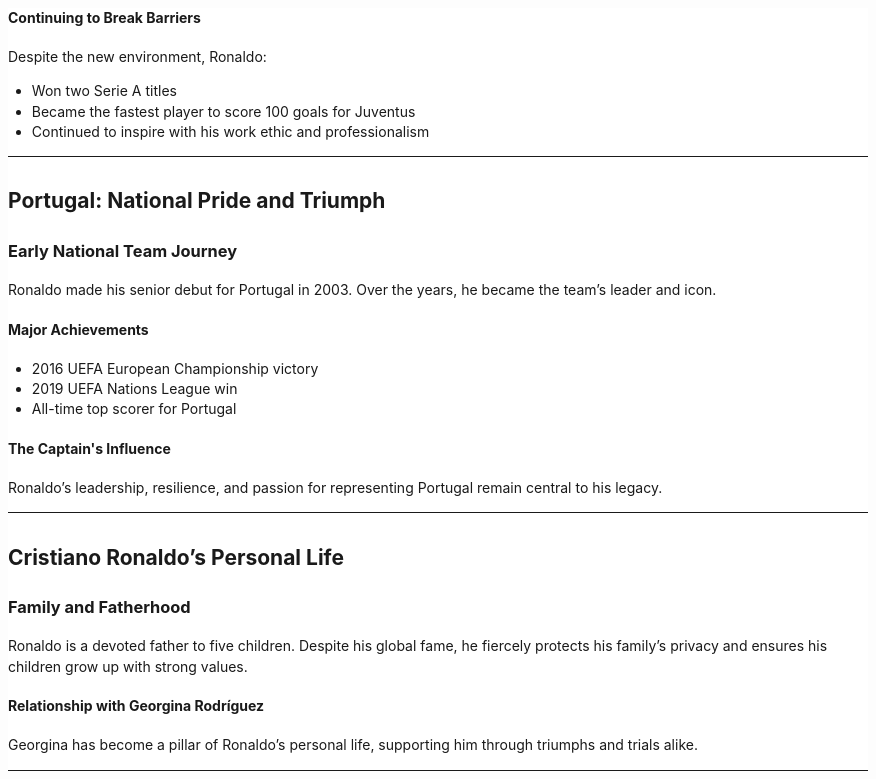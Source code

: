 #### Continuing to Break Barriers

Despite the new environment, Ronaldo:
- Won two Serie A titles
- Became the fastest player to score 100 goals for Juventus
- Continued to inspire with his work ethic and professionalism

---

## Portugal: National Pride and Triumph

<ins class="adsbygoogle"
     style="display:block"
     data-ad-client="ca-pub-2784742237479601"
     data-ad-slot="3760872290"
     data-ad-format="auto"
     data-full-width-responsive="true"></ins>
<script>
     (adsbygoogle = window.adsbygoogle || []).push({});
</script>

### Early National Team Journey

Ronaldo made his senior debut for Portugal in 2003. Over the years, he became the team’s leader and icon.

#### Major Achievements

- 2016 UEFA European Championship victory
- 2019 UEFA Nations League win
- All-time top scorer for Portugal

#### The Captain's Influence

Ronaldo’s leadership, resilience, and passion for representing Portugal remain central to his legacy.

---

## Cristiano Ronaldo’s Personal Life

### Family and Fatherhood

Ronaldo is a devoted father to five children. Despite his global fame, he fiercely protects his family’s privacy and ensures his children grow up with strong values.

#### Relationship with Georgina Rodríguez

Georgina has become a pillar of Ronaldo’s personal life, supporting him through triumphs and trials alike.

---
